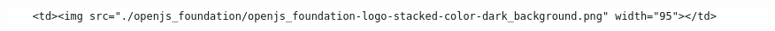         <td><img src="./openjs_foundation/openjs_foundation-logo-stacked-color-dark_background.png" width="95"></td>